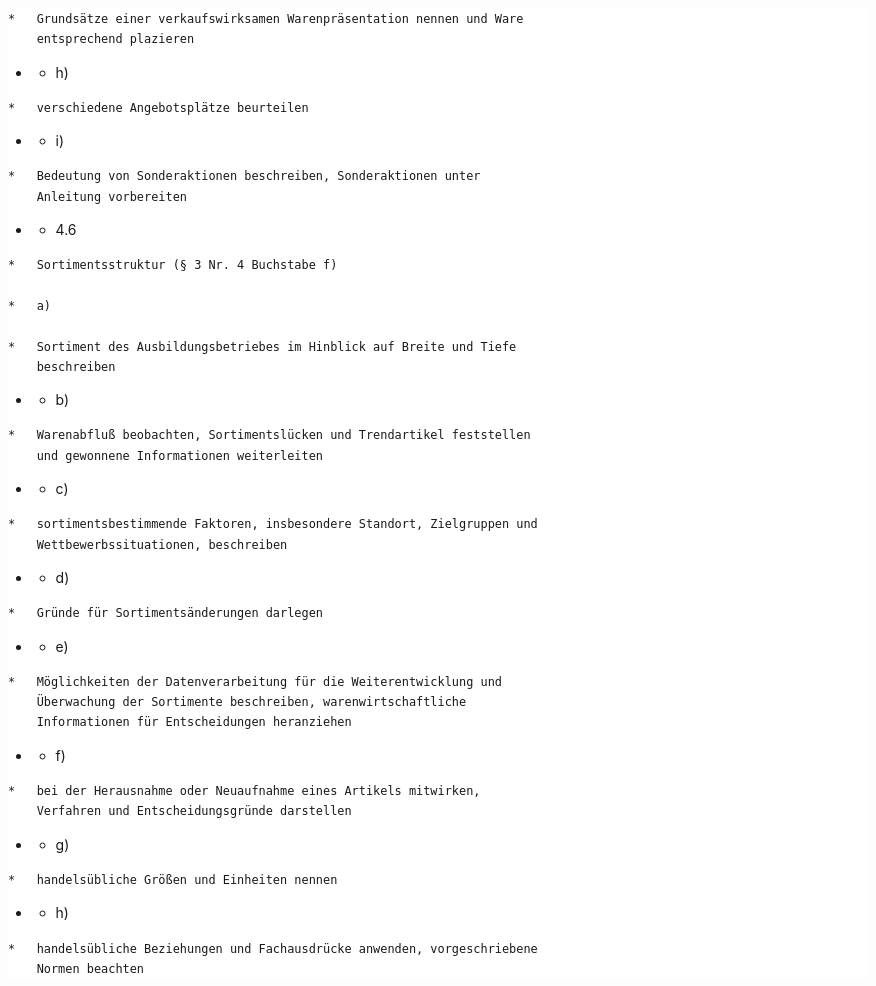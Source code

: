     *   Grundsätze einer verkaufswirksamen Warenpräsentation nennen und Ware
        entsprechend plazieren


*    *   h)

    *   verschiedene Angebotsplätze beurteilen


*    *   i)

    *   Bedeutung von Sonderaktionen beschreiben, Sonderaktionen unter
        Anleitung vorbereiten


*    *   4.6

    *   Sortimentsstruktur (§ 3 Nr. 4 Buchstabe f)

    *   a)

    *   Sortiment des Ausbildungsbetriebes im Hinblick auf Breite und Tiefe
        beschreiben


*    *   b)

    *   Warenabfluß beobachten, Sortimentslücken und Trendartikel feststellen
        und gewonnene Informationen weiterleiten


*    *   c)

    *   sortimentsbestimmende Faktoren, insbesondere Standort, Zielgruppen und
        Wettbewerbssituationen, beschreiben


*    *   d)

    *   Gründe für Sortimentsänderungen darlegen


*    *   e)

    *   Möglichkeiten der Datenverarbeitung für die Weiterentwicklung und
        Überwachung der Sortimente beschreiben, warenwirtschaftliche
        Informationen für Entscheidungen heranziehen


*    *   f)

    *   bei der Herausnahme oder Neuaufnahme eines Artikels mitwirken,
        Verfahren und Entscheidungsgründe darstellen


*    *   g)

    *   handelsübliche Größen und Einheiten nennen


*    *   h)

    *   handelsübliche Beziehungen und Fachausdrücke anwenden, vorgeschriebene
        Normen beachten

